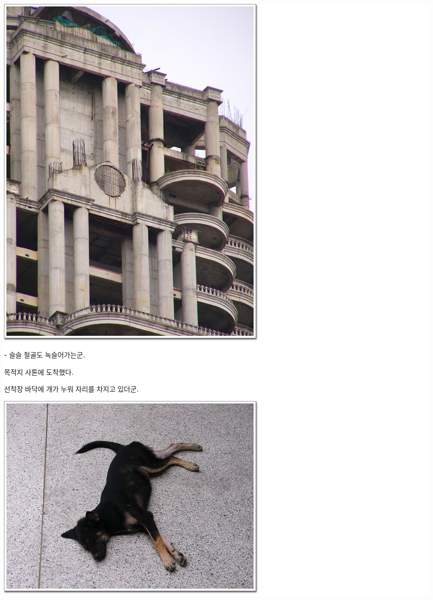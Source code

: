 ![](../pds/200902/04/80/a0109780_49897890e0d5f.jpg)

\- 슬슬 철골도 녹슬어가는군.

목적지 사톤에 도착했다.

선착장 바닥에 개가 누워 자리를 차지고 있더군.

![](../pds/200902/04/80/a0109780_498978910eba4.jpg)
